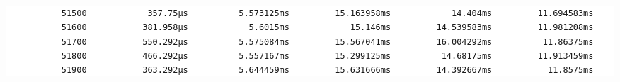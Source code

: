                51500            357.75µs          5.573125ms         15.163958ms            14.404ms         11.694583ms
               51600           381.958µs            5.6015ms            15.146ms         14.539583ms         11.981208ms
               51700           550.292µs          5.575084ms         15.567041ms         16.004292ms          11.86375ms
               51800           466.292µs          5.557167ms         15.299125ms          14.68175ms         11.913459ms
               51900           363.292µs          5.644459ms         15.631666ms         14.392667ms           11.8575ms
